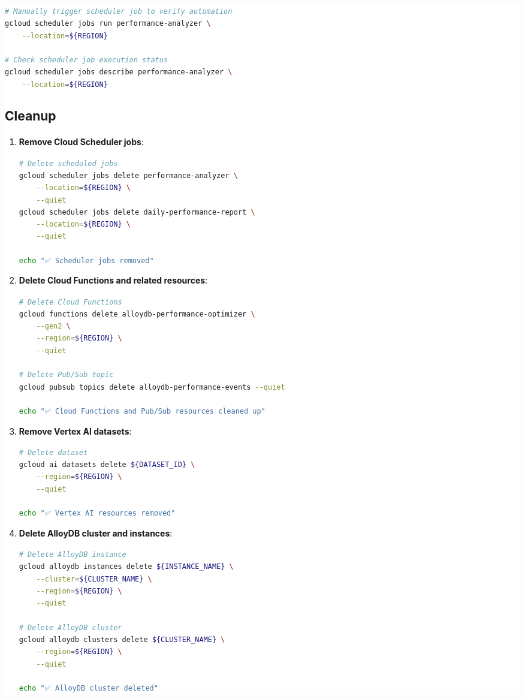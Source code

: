   ```bash
   # Manually trigger scheduler job to verify automation
   gcloud scheduler jobs run performance-analyzer \
       --location=${REGION}
   
   # Check scheduler job execution status
   gcloud scheduler jobs describe performance-analyzer \
       --location=${REGION}
   ```

## Cleanup

1. **Remove Cloud Scheduler jobs**:

   ```bash
   # Delete scheduled jobs
   gcloud scheduler jobs delete performance-analyzer \
       --location=${REGION} \
       --quiet
   gcloud scheduler jobs delete daily-performance-report \
       --location=${REGION} \
       --quiet
   
   echo "✅ Scheduler jobs removed"
   ```

2. **Delete Cloud Functions and related resources**:

   ```bash
   # Delete Cloud Functions
   gcloud functions delete alloydb-performance-optimizer \
       --gen2 \
       --region=${REGION} \
       --quiet
   
   # Delete Pub/Sub topic
   gcloud pubsub topics delete alloydb-performance-events --quiet
   
   echo "✅ Cloud Functions and Pub/Sub resources cleaned up"
   ```

3. **Remove Vertex AI datasets**:

   ```bash
   # Delete dataset
   gcloud ai datasets delete ${DATASET_ID} \
       --region=${REGION} \
       --quiet
   
   echo "✅ Vertex AI resources removed"
   ```

4. **Delete AlloyDB cluster and instances**:

   ```bash
   # Delete AlloyDB instance
   gcloud alloydb instances delete ${INSTANCE_NAME} \
       --cluster=${CLUSTER_NAME} \
       --region=${REGION} \
       --quiet
   
   # Delete AlloyDB cluster
   gcloud alloydb clusters delete ${CLUSTER_NAME} \
       --region=${REGION} \
       --quiet
   
   echo "✅ AlloyDB cluster deleted"
   ```

